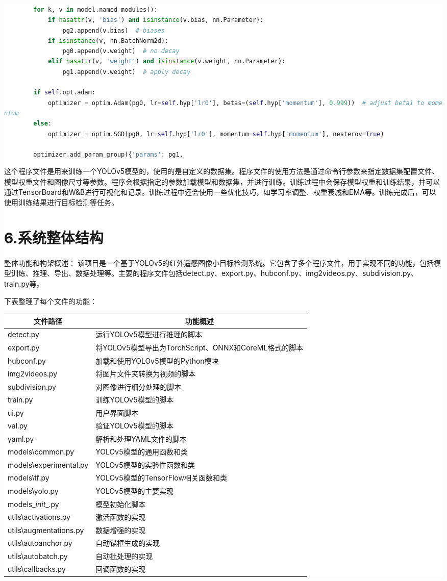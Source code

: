 ```python
        for k, v in model.named_modules():
            if hasattr(v, 'bias') and isinstance(v.bias, nn.Parameter):
                pg2.append(v.bias)  # biases
            if isinstance(v, nn.BatchNorm2d):
                pg0.append(v.weight)  # no decay
            elif hasattr(v, 'weight') and isinstance(v.weight, nn.Parameter):
                pg1.append(v.weight)  # apply decay

        if self.opt.adam:
            optimizer = optim.Adam(pg0, lr=self.hyp['lr0'], betas=(self.hyp['momentum'], 0.999))  # adjust beta1 to momentum
        else:
            optimizer = optim.SGD(pg0, lr=self.hyp['lr0'], momentum=self.hyp['momentum'], nesterov=True)

        optimizer.add_param_group({'params': pg1,
```
这个程序文件是用来训练一个YOLOv5模型的，使用的是自定义的数据集。程序文件的使用方法是通过命令行参数来指定数据集配置文件、模型权重文件和图像尺寸等参数。程序会根据指定的参数加载模型和数据集，并进行训练。训练过程中会保存模型权重和训练结果，并可以通过TensorBoard和W&B进行可视化和记录。训练过程中还会使用一些优化技巧，如学习率调整、权重衰减和EMA等。训练完成后，可以使用训练结果进行目标检测等任务。

# 6.系统整体结构

整体功能和构架概述：
该项目是一个基于YOLOv5的红外遥感图像小目标检测系统。它包含了多个程序文件，用于实现不同的功能，包括模型训练、推理、导出、数据处理等。主要的程序文件包括detect.py、export.py、hubconf.py、img2videos.py、subdivision.py、train.py等。

下表整理了每个文件的功能：

| 文件路径 | 功能概述 |
| --- | --- |
| detect.py | 运行YOLOv5模型进行推理的脚本 |
| export.py | 将YOLOv5模型导出为TorchScript、ONNX和CoreML格式的脚本 |
| hubconf.py | 加载和使用YOLOv5模型的Python模块 |
| img2videos.py | 将图片文件夹转换为视频的脚本 |
| subdivision.py | 对图像进行细分处理的脚本 |
| train.py | 训练YOLOv5模型的脚本 |
| ui.py | 用户界面脚本 |
| val.py | 验证YOLOv5模型的脚本 |
| yaml.py | 解析和处理YAML文件的脚本 |
| models\common.py | YOLOv5模型的通用函数和类 |
| models\experimental.py | YOLOv5模型的实验性函数和类 |
| models\tf.py | YOLOv5模型的TensorFlow相关函数和类 |
| models\yolo.py | YOLOv5模型的主要实现 |
| models\__init__.py | 模型初始化脚本 |
| utils\activations.py | 激活函数的实现 |
| utils\augmentations.py | 数据增强的实现 |
| utils\autoanchor.py | 自动锚框生成的实现 |
| utils\autobatch.py | 自动批处理的实现 |
| utils\callbacks.py | 回调函数的实现 |